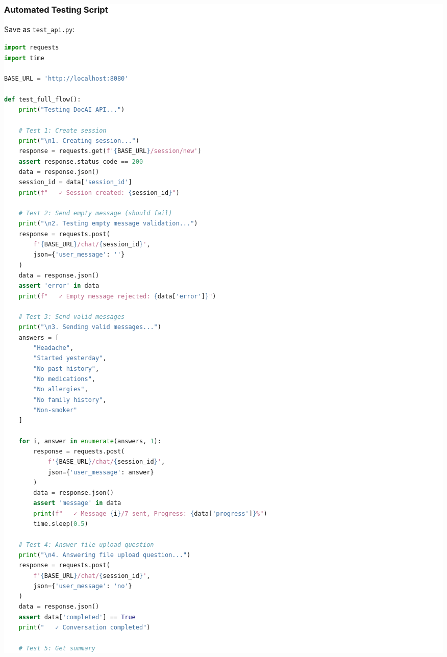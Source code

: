 ### **Automated Testing Script**

Save as `test_api.py`:
```python
import requests
import time

BASE_URL = 'http://localhost:8080'

def test_full_flow():
    print("Testing DocAI API...")
    
    # Test 1: Create session
    print("\n1. Creating session...")
    response = requests.get(f'{BASE_URL}/session/new')
    assert response.status_code == 200
    data = response.json()
    session_id = data['session_id']
    print(f"   ✓ Session created: {session_id}")
    
    # Test 2: Send empty message (should fail)
    print("\n2. Testing empty message validation...")
    response = requests.post(
        f'{BASE_URL}/chat/{session_id}',
        json={'user_message': ''}
    )
    data = response.json()
    assert 'error' in data
    print(f"   ✓ Empty message rejected: {data['error']}")
    
    # Test 3: Send valid messages
    print("\n3. Sending valid messages...")
    answers = [
        "Headache",
        "Started yesterday",
        "No past history",
        "No medications",
        "No allergies",
        "No family history",
        "Non-smoker"
    ]
    
    for i, answer in enumerate(answers, 1):
        response = requests.post(
            f'{BASE_URL}/chat/{session_id}',
            json={'user_message': answer}
        )
        data = response.json()
        assert 'message' in data
        print(f"   ✓ Message {i}/7 sent, Progress: {data['progress']}%")
        time.sleep(0.5)
    
    # Test 4: Answer file upload question
    print("\n4. Answering file upload question...")
    response = requests.post(
        f'{BASE_URL}/chat/{session_id}',
        json={'user_message': 'no'}
    )
    data = response.json()
    assert data['completed'] == True
    print("   ✓ Conversation completed")
    
    # Test 5: Get summary
```